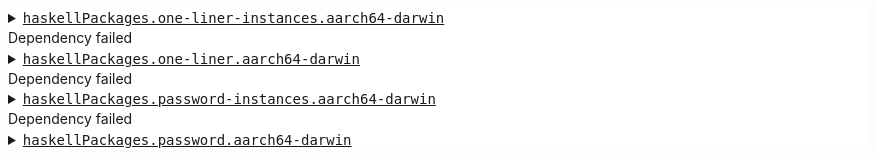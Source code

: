 <td>
<details><summary>
<tt><a href='https://hydra.nixos.org/build/185544021'>haskellPackages.one-liner-instances.aarch64-darwin</a></tt>
</summary></details>
</td>
<td>Dependency failed</td>
</tr>
<tr>
<td>
<details><summary>
<tt><a href='https://hydra.nixos.org/build/185532027'>haskellPackages.one-liner.aarch64-darwin</a></tt>
</summary></details>
</td>
<td>Dependency failed</td>
</tr>
<tr>
<td>
<details><summary>
<tt><a href='https://hydra.nixos.org/build/185542899'>haskellPackages.password-instances.aarch64-darwin</a></tt>
</summary></details>
</td>
<td>Dependency failed</td>
</tr>
<tr>
<td>
<details><summary>
<tt><a href='https://hydra.nixos.org/build/185541309'>haskellPackages.password.aarch64-darwin</a></tt>
</summary>
<ul>
<li>